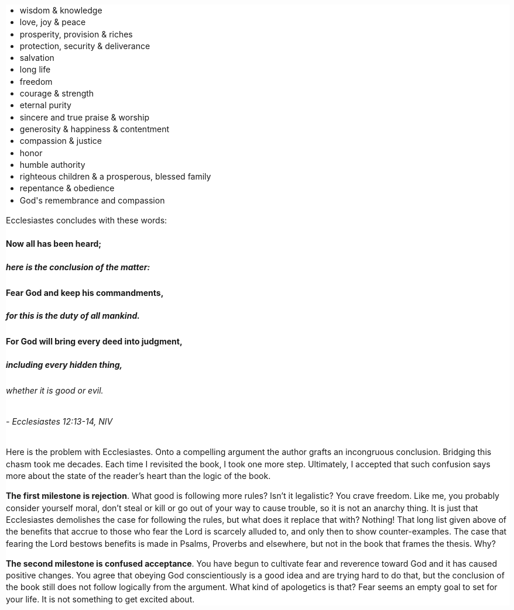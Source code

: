   - wisdom & knowledge
  - love, joy & peace
  - prosperity, provision & riches
  - protection, security & deliverance
  - salvation
  - long life
  - freedom
  - courage & strength
  - eternal purity
  - sincere and true praise & worship
  - generosity & happiness & contentment
  - compassion & justice
  - honor
  - humble authority
  - righteous children & a prosperous, blessed family
  - repentance & obedience
  - God's remembrance and compassion
  
Ecclesiastes concludes with these words:

#### Now all has been heard;
##### here is the conclusion of the matter:
#### Fear God and keep his commandments,
##### for this is the duty of all mankind.
#### For God will bring every deed into judgment,
##### including every hidden thing,
###### whether it is good or evil. 
###### - Ecclesiastes 12:13-14, NIV

Here is the problem with Ecclesiastes. Onto a compelling
argument the author grafts an incongruous conclusion.
Bridging this chasm took me decades. Each time I revisited
the book, I took one more step. Ultimately, I accepted that
such confusion says more about the state of the reader’s
heart than the logic of the book.

**The first milestone is rejection**. What good is following
more rules? Isn’t it legalistic? You crave freedom. Like me,
you probably consider yourself moral, don’t steal or kill or
go out of your way to cause trouble, so it is not an anarchy
thing. It is just that Ecclesiastes demolishes the case for
following the rules, but what does it replace that with?
Nothing! That long list given above of the benefits that
accrue to those who fear the Lord is scarcely alluded to,
and only then to show counter-examples. The case that
fearing the Lord bestows benefits is made in Psalms,
Proverbs and elsewhere, but not in the book that frames
the thesis. Why?

**The second milestone is confused acceptance**. You
have begun to cultivate fear and reverence toward God and
it has caused positive changes. You agree that obeying God
conscientiously is a good idea and are trying hard to do
that, but the conclusion of the book still does not follow
logically from the argument. What kind of apologetics is
that? Fear seems an empty goal to set for your life. It is not
something to get excited about.
